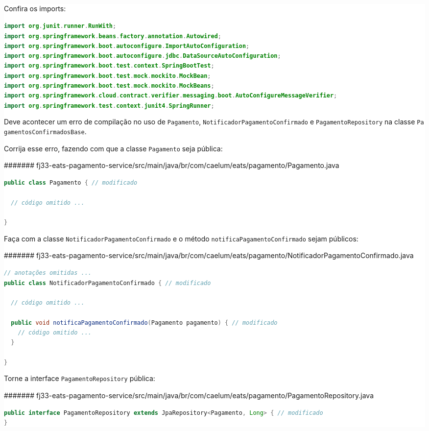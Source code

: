 Confira os imports:

```java
import org.junit.runner.RunWith;
import org.springframework.beans.factory.annotation.Autowired;
import org.springframework.boot.autoconfigure.ImportAutoConfiguration;
import org.springframework.boot.autoconfigure.jdbc.DataSourceAutoConfiguration;
import org.springframework.boot.test.context.SpringBootTest;
import org.springframework.boot.test.mock.mockito.MockBean;
import org.springframework.boot.test.mock.mockito.MockBeans;
import org.springframework.cloud.contract.verifier.messaging.boot.AutoConfigureMessageVerifier;
import org.springframework.test.context.junit4.SpringRunner;
```

Deve acontecer um erro de compilação no uso de `Pagamento`, `NotificadorPagamentoConfirmado` e `PagamentoRepository` na classe `PagamentosConfirmadosBase`.

Corrija esse erro, fazendo com que a classe `Pagamento` seja pública:

####### fj33-eats-pagamento-service/src/main/java/br/com/caelum/eats/pagamento/Pagamento.java

```java
public class Pagamento { // modificado

  // código omitido ...

}
```

Faça com a classe `NotificadorPagamentoConfirmado` e o método `notificaPagamentoConfirmado` sejam públicos:

####### fj33-eats-pagamento-service/src/main/java/br/com/caelum/eats/pagamento/NotificadorPagamentoConfirmado.java

```java
// anotações omitidas ...
public class NotificadorPagamentoConfirmado { // modificado

  // código omitido ...

  public void notificaPagamentoConfirmado(Pagamento pagamento) { // modificado
    // código omitido ...
  }

}
```

Torne a interface `PagamentoRepository` pública:

####### fj33-eats-pagamento-service/src/main/java/br/com/caelum/eats/pagamento/PagamentoRepository.java

```java
public interface PagamentoRepository extends JpaRepository<Pagamento, Long> { // modificado
}
```
